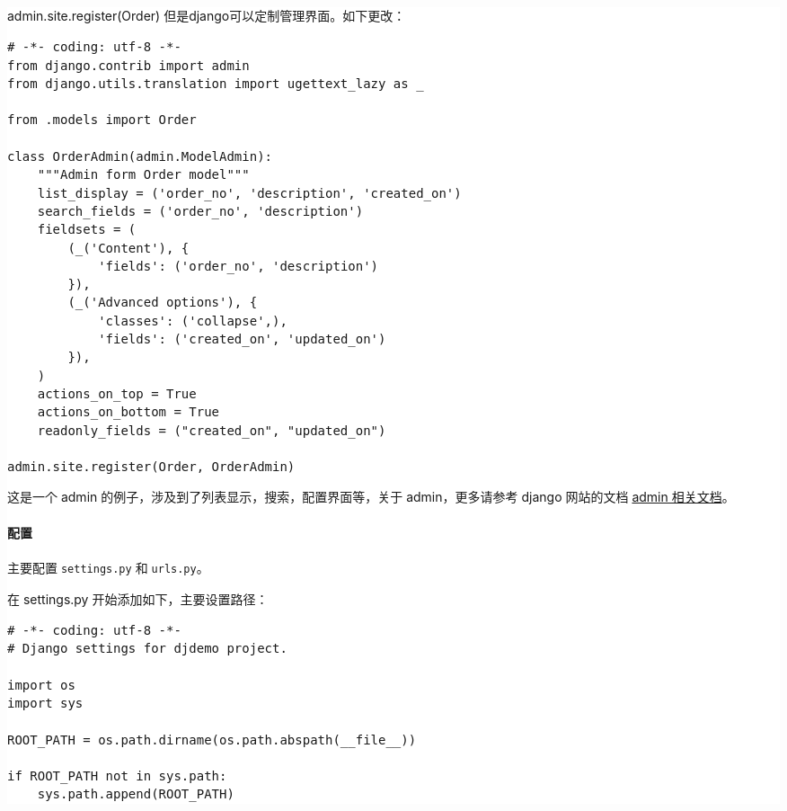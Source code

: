 admin.site.register(Order)
</pre>
但是django可以定制管理界面。如下更改：
<pre class="prettyprint linenums">
# -*- coding: utf-8 -*-
from django.contrib import admin
from django.utils.translation import ugettext_lazy as _

from .models import Order

class OrderAdmin(admin.ModelAdmin):
    """Admin form Order model"""
    list_display = ('order_no', 'description', 'created_on')
    search_fields = ('order_no', 'description')
    fieldsets = (
        (_('Content'), {
            'fields': ('order_no', 'description')
        }),
        (_('Advanced options'), {
            'classes': ('collapse',),
            'fields': ('created_on', 'updated_on')
        }),
    )
    actions_on_top = True
    actions_on_bottom = True
    readonly_fields = ("created_on", "updated_on")

admin.site.register(Order, OrderAdmin)
</pre>

这是一个 admin 的例子，涉及到了列表显示，搜索，配置界面等，关于 admin，更多请参考 django 网站的文档 [admin 相关文档](https://docs.djangoproject.com/en/dev/ref/contrib/admin/)。

#### 配置
主要配置 `settings.py` 和 `urls.py`。

在 settings.py 开始添加如下，主要设置路径：
<pre class="prettyprint linenums">
# -*- coding: utf-8 -*-
# Django settings for djdemo project.

import os
import sys

ROOT_PATH = os.path.dirname(os.path.abspath(__file__))

if ROOT_PATH not in sys.path:
    sys.path.append(ROOT_PATH)
</pre>

